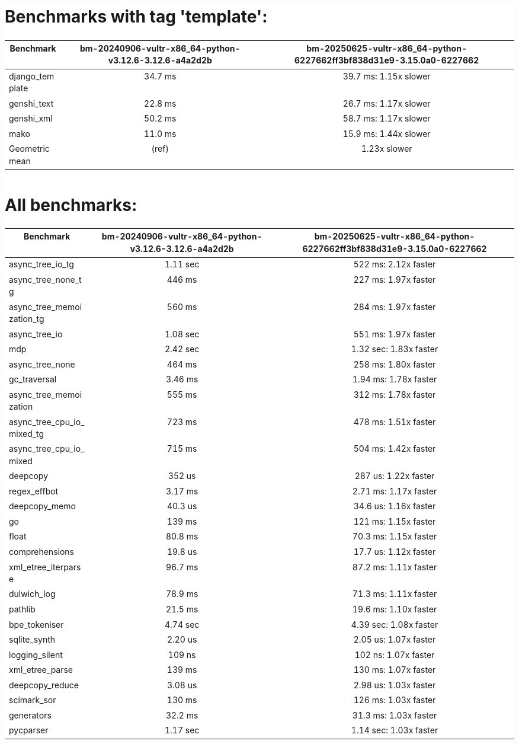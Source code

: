 Benchmarks with tag 'template':
===============================

| Benchmark       | bm-20240906-vultr-x86_64-python-v3.12.6-3.12.6-a4a2d2b | bm-20250625-vultr-x86_64-python-6227662ff3bf838d31e9-3.15.0a0-6227662 |
|-----------------|:------------------------------------------------------:|:---------------------------------------------------------------------:|
| django_template | 34.7 ms                                                | 39.7 ms: 1.15x slower                                                 |
| genshi_text     | 22.8 ms                                                | 26.7 ms: 1.17x slower                                                 |
| genshi_xml      | 50.2 ms                                                | 58.7 ms: 1.17x slower                                                 |
| mako            | 11.0 ms                                                | 15.9 ms: 1.44x slower                                                 |
| Geometric mean  | (ref)                                                  | 1.23x slower                                                          |

All benchmarks:
===============

| Benchmark                  | bm-20240906-vultr-x86_64-python-v3.12.6-3.12.6-a4a2d2b | bm-20250625-vultr-x86_64-python-6227662ff3bf838d31e9-3.15.0a0-6227662 |
|----------------------------|:------------------------------------------------------:|:---------------------------------------------------------------------:|
| async_tree_io_tg           | 1.11 sec                                               | 522 ms: 2.12x faster                                                  |
| async_tree_none_tg         | 446 ms                                                 | 227 ms: 1.97x faster                                                  |
| async_tree_memoization_tg  | 560 ms                                                 | 284 ms: 1.97x faster                                                  |
| async_tree_io              | 1.08 sec                                               | 551 ms: 1.97x faster                                                  |
| mdp                        | 2.42 sec                                               | 1.32 sec: 1.83x faster                                                |
| async_tree_none            | 464 ms                                                 | 258 ms: 1.80x faster                                                  |
| gc_traversal               | 3.46 ms                                                | 1.94 ms: 1.78x faster                                                 |
| async_tree_memoization     | 555 ms                                                 | 312 ms: 1.78x faster                                                  |
| async_tree_cpu_io_mixed_tg | 723 ms                                                 | 478 ms: 1.51x faster                                                  |
| async_tree_cpu_io_mixed    | 715 ms                                                 | 504 ms: 1.42x faster                                                  |
| deepcopy                   | 352 us                                                 | 287 us: 1.22x faster                                                  |
| regex_effbot               | 3.17 ms                                                | 2.71 ms: 1.17x faster                                                 |
| deepcopy_memo              | 40.3 us                                                | 34.6 us: 1.16x faster                                                 |
| go                         | 139 ms                                                 | 121 ms: 1.15x faster                                                  |
| float                      | 80.8 ms                                                | 70.3 ms: 1.15x faster                                                 |
| comprehensions             | 19.8 us                                                | 17.7 us: 1.12x faster                                                 |
| xml_etree_iterparse        | 96.7 ms                                                | 87.2 ms: 1.11x faster                                                 |
| dulwich_log                | 78.9 ms                                                | 71.3 ms: 1.11x faster                                                 |
| pathlib                    | 21.5 ms                                                | 19.6 ms: 1.10x faster                                                 |
| bpe_tokeniser              | 4.74 sec                                               | 4.39 sec: 1.08x faster                                                |
| sqlite_synth               | 2.20 us                                                | 2.05 us: 1.07x faster                                                 |
| logging_silent             | 109 ns                                                 | 102 ns: 1.07x faster                                                  |
| xml_etree_parse            | 139 ms                                                 | 130 ms: 1.07x faster                                                  |
| deepcopy_reduce            | 3.08 us                                                | 2.98 us: 1.03x faster                                                 |
| scimark_sor                | 130 ms                                                 | 126 ms: 1.03x faster                                                  |
| generators                 | 32.2 ms                                                | 31.3 ms: 1.03x faster                                                 |
| pycparser                  | 1.17 sec                                               | 1.14 sec: 1.03x faster                                                |